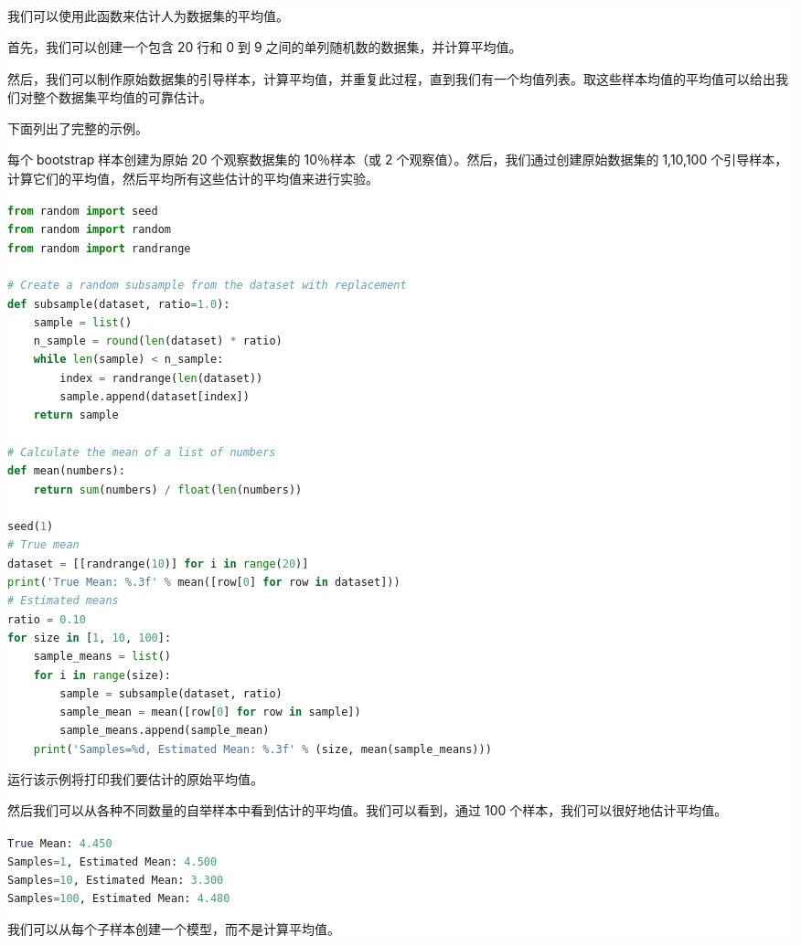 我们可以使用此函数来估计人为数据集的平均值。

首先，我们可以创建一个包含 20 行和 0 到 9 之间的单列随机数的数据集，并计算平均值。

然后，我们可以制作原始数据集的引导样本，计算平均值，并重复此过程，直到我们有一个均值列表。取这些样本均值的平均值可以给出我们对整个数据集平均值的可靠估计。

下面列出了完整的示例。

每个 bootstrap 样本创建为原始 20 个观察数据集的 10％样本（或 2 个观察值）。然后，我们通过创建原始数据集的 1,10,100 个引导样本，计算它们的平均值，然后平均所有这些估计的平均值来进行实验。

```py
from random import seed
from random import random
from random import randrange

# Create a random subsample from the dataset with replacement
def subsample(dataset, ratio=1.0):
	sample = list()
	n_sample = round(len(dataset) * ratio)
	while len(sample) < n_sample:
		index = randrange(len(dataset))
		sample.append(dataset[index])
	return sample

# Calculate the mean of a list of numbers
def mean(numbers):
	return sum(numbers) / float(len(numbers))

seed(1)
# True mean
dataset = [[randrange(10)] for i in range(20)]
print('True Mean: %.3f' % mean([row[0] for row in dataset]))
# Estimated means
ratio = 0.10
for size in [1, 10, 100]:
	sample_means = list()
	for i in range(size):
		sample = subsample(dataset, ratio)
		sample_mean = mean([row[0] for row in sample])
		sample_means.append(sample_mean)
	print('Samples=%d, Estimated Mean: %.3f' % (size, mean(sample_means)))
```

运行该示例将打印我们要估计的原始平均值。

然后我们可以从各种不同数量的自举样本中看到估计的平均值。我们可以看到，通过 100 个样本，我们可以很好地估计平均值。

```py
True Mean: 4.450
Samples=1, Estimated Mean: 4.500
Samples=10, Estimated Mean: 3.300
Samples=100, Estimated Mean: 4.480
```

我们可以从每个子样本创建一个模型，而不是计算平均值。
